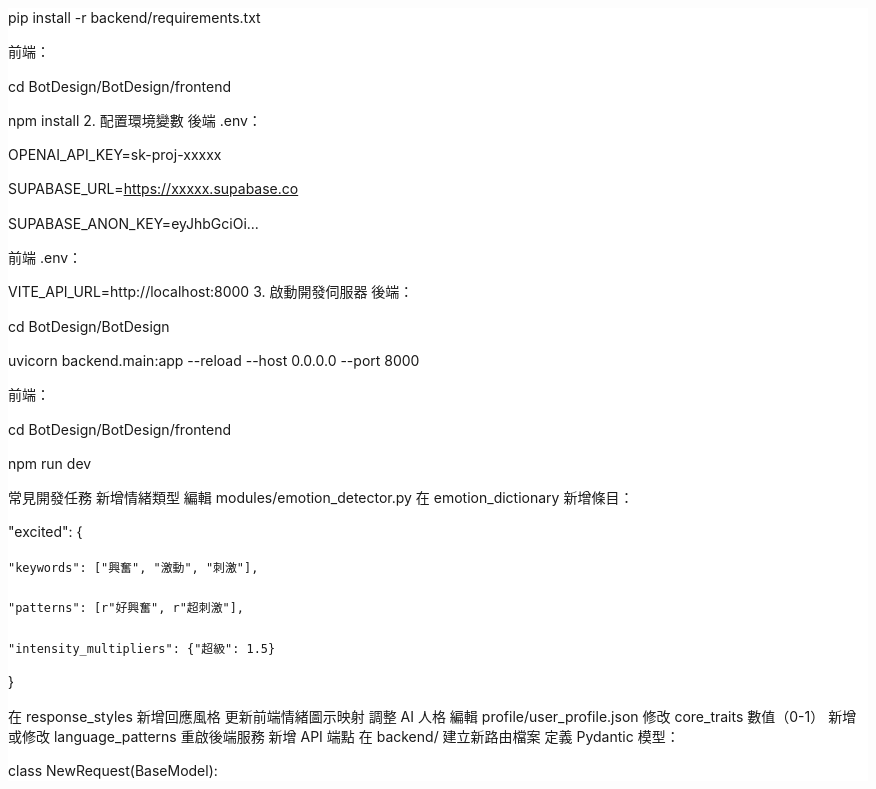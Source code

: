pip install -r backend/requirements.txt

前端：

cd BotDesign/BotDesign/frontend

npm install
2. 配置環境變數
後端 .env：

OPENAI_API_KEY=sk-proj-xxxxx

SUPABASE_URL=https://xxxxx.supabase.co

SUPABASE_ANON_KEY=eyJhbGciOi...

前端 .env：

VITE_API_URL=http://localhost:8000
3. 啟動開發伺服器
後端：

cd BotDesign/BotDesign

uvicorn backend.main:app --reload --host 0.0.0.0 --port 8000

前端：

cd BotDesign/BotDesign/frontend

npm run dev


常見開發任務
新增情緒類型
編輯 modules/emotion_detector.py
在 emotion_dictionary 新增條目：

"excited": {

    "keywords": ["興奮", "激動", "刺激"],

    "patterns": [r"好興奮", r"超刺激"],

    "intensity_multipliers": {"超級": 1.5}

}

在 response_styles 新增回應風格
更新前端情緒圖示映射
調整 AI 人格
編輯 profile/user_profile.json
修改 core_traits 數值（0-1）
新增或修改 language_patterns
重啟後端服務
新增 API 端點
在 backend/ 建立新路由檔案
定義 Pydantic 模型：

class NewRequest(BaseModel):
